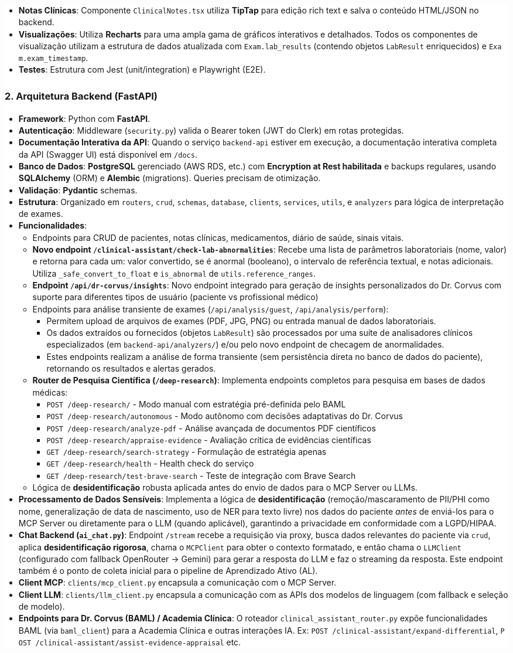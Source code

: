*   **Notas Clínicas**: Componente `ClinicalNotes.tsx` utiliza **TipTap** para edição rich text e salva o conteúdo HTML/JSON no backend.
*   **Visualizações**: Utiliza **Recharts** para uma ampla gama de gráficos interativos e detalhados.
    Todos os componentes de visualização utilizam a estrutura de dados atualizada com `Exam.lab_results` (contendo objetos `LabResult` enriquecidos) e `Exam.exam_timestamp`.
*   **Testes**: Estrutura com Jest (unit/integration) e Playwright (E2E).

### 2. Arquitetura Backend (FastAPI)

*   **Framework**: Python com **FastAPI**.
*   **Autenticação**: Middleware (`security.py`) valida o Bearer token (JWT do Clerk) em rotas protegidas.
*   **Documentação Interativa da API**: Quando o serviço `backend-api` estiver em execução, a documentação interativa completa da API (Swagger UI) está disponível em `/docs`.
*   **Banco de Dados**: **PostgreSQL** gerenciado (AWS RDS, etc.) com **Encryption at Rest habilitada** e backups regulares, usando **SQLAlchemy** (ORM) e **Alembic** (migrations). Queries precisam de otimização.
*   **Validação**: **Pydantic** schemas.
*   **Estrutura**: Organizado em `routers`, `crud`, `schemas`, `database`, `clients`, `services`, `utils`, e `analyzers` para lógica de interpretação de exames.
*   **Funcionalidades**: 
    *   Endpoints para CRUD de pacientes, notas clínicas, medicamentos, diário de saúde, sinais vitais.
    *   **Novo endpoint `/clinical-assistant/check-lab-abnormalities`**: Recebe uma lista de parâmetros laboratoriais (nome, valor) e retorna para cada um: valor convertido, se é anormal (booleano), o intervalo de referência textual, e notas adicionais. Utiliza `_safe_convert_to_float` e `is_abnormal` de `utils.reference_ranges`.
    *   **Endpoint `/api/dr-corvus/insights`**: Novo endpoint integrado para geração de insights personalizados do Dr. Corvus com suporte para diferentes tipos de usuário (paciente vs profissional médico)
    *   Endpoints para análise transiente de exames (`/api/analysis/guest`, `/api/analysis/perform`):
        *   Permitem upload de arquivos de exames (PDF, JPG, PNG) ou entrada manual de dados laboratoriais.
        *   Os dados extraídos ou fornecidos (objetos `LabResult`) são processados por uma suíte de analisadores clínicos especializados (em `backend-api/analyzers/`) e/ou pelo novo endpoint de checagem de anormalidades.
        *   Estes endpoints realizam a análise de forma transiente (sem persistência direta no banco de dados do paciente), retornando os resultados e alertas gerados.
    *   **Router de Pesquisa Científica (`/deep-research`)**: Implementa endpoints completos para pesquisa em bases de dados médicas:
        *   `POST /deep-research/` - Modo manual com estratégia pré-definida pelo BAML
        *   `POST /deep-research/autonomous` - Modo autônomo com decisões adaptativas do Dr. Corvus
        *   `POST /deep-research/analyze-pdf` - Análise avançada de documentos PDF científicos
        *   `POST /deep-research/appraise-evidence` - Avaliação crítica de evidências científicas
        *   `GET /deep-research/search-strategy` - Formulação de estratégia apenas
        *   `GET /deep-research/health` - Health check do serviço
        *   `GET /deep-research/test-brave-search` - Teste de integração com Brave Search
    *   Lógica de **desidentificação** robusta aplicada antes do envio de dados para o MCP Server ou LLMs.
*   **Processamento de Dados Sensíveis**: Implementa a lógica de **desidentificação** (remoção/mascaramento de PII/PHI como nome, generalização de data de nascimento, uso de NER para texto livre) nos dados do paciente *antes* de enviá-los para o MCP Server ou diretamente para o LLM (quando aplicável), garantindo a privacidade em conformidade com a LGPD/HIPAA.
*   **Chat Backend (`ai_chat.py`)**: Endpoint `/stream` recebe a requisição via proxy, busca dados relevantes do paciente via `crud`, aplica **desidentificação rigorosa**, chama o `MCPClient` para obter o contexto formatado, e então chama o `LLMClient` (configurado com fallback OpenRouter -> Gemini) para gerar a resposta do LLM e faz o streaming da resposta. Este endpoint também é o ponto de coleta inicial para o pipeline de Aprendizado Ativo (AL).
*   **Client MCP**: `clients/mcp_client.py` encapsula a comunicação com o MCP Server.
*   **Client LLM**: `clients/llm_client.py` encapsula a comunicação com as APIs dos modelos de linguagem (com fallback e seleção de modelo).
*   **Endpoints para Dr. Corvus (BAML) / Academia Clínica**: O roteador `clinical_assistant_router.py` expõe funcionalidades BAML (via `baml_client`) para a Academia Clínica e outras interações IA. Ex: `POST /clinical-assistant/expand-differential`, `POST /clinical-assistant/assist-evidence-appraisal` etc.